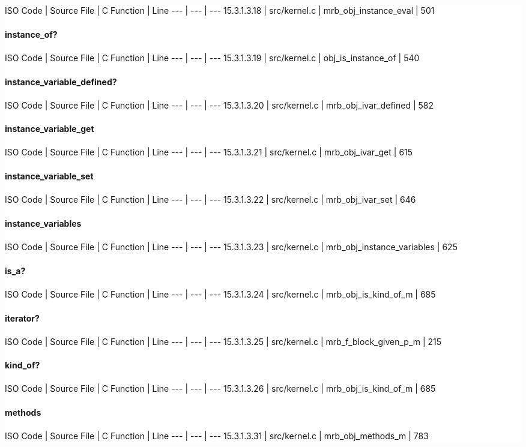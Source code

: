 ISO Code | Source File | C Function | Line
--- | --- | ---
15.3.1.3.18 | src/kernel.c | mrb_obj_instance_eval | 501

#### instance_of?

ISO Code | Source File | C Function | Line
--- | --- | ---
15.3.1.3.19 | src/kernel.c | obj_is_instance_of | 540

#### instance_variable_defined?

ISO Code | Source File | C Function | Line
--- | --- | ---
15.3.1.3.20 | src/kernel.c | mrb_obj_ivar_defined | 582

#### instance_variable_get

ISO Code | Source File | C Function | Line
--- | --- | ---
15.3.1.3.21 | src/kernel.c | mrb_obj_ivar_get | 615

#### instance_variable_set

ISO Code | Source File | C Function | Line
--- | --- | ---
15.3.1.3.22 | src/kernel.c | mrb_obj_ivar_set | 646

#### instance_variables

ISO Code | Source File | C Function | Line
--- | --- | ---
15.3.1.3.23 | src/kernel.c | mrb_obj_instance_variables | 625

#### is_a?

ISO Code | Source File | C Function | Line
--- | --- | ---
15.3.1.3.24 | src/kernel.c | mrb_obj_is_kind_of_m | 685

#### iterator?

ISO Code | Source File | C Function | Line
--- | --- | ---
15.3.1.3.25 | src/kernel.c | mrb_f_block_given_p_m | 215

#### kind_of?

ISO Code | Source File | C Function | Line
--- | --- | ---
15.3.1.3.26 | src/kernel.c | mrb_obj_is_kind_of_m | 685

#### methods

ISO Code | Source File | C Function | Line
--- | --- | ---
15.3.1.3.31 | src/kernel.c | mrb_obj_methods_m | 783
